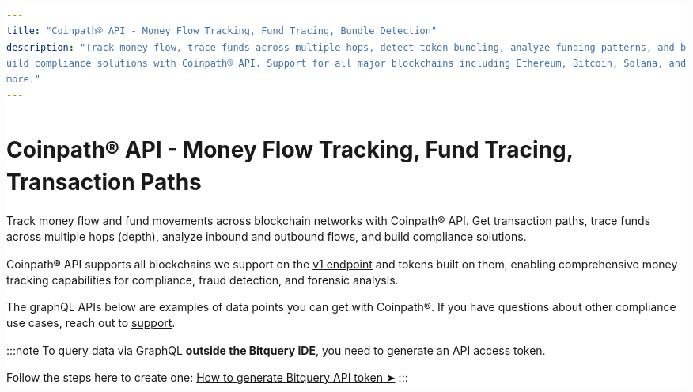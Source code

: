 ```yaml
---
title: "Coinpath® API - Money Flow Tracking, Fund Tracing, Bundle Detection"
description: "Track money flow, trace funds across multiple hops, detect token bundling, analyze funding patterns, and build compliance solutions with Coinpath® API. Support for all major blockchains including Ethereum, Bitcoin, Solana, and more."
---
```


# Coinpath® API - Money Flow Tracking, Fund Tracing, Transaction Paths

Track money flow and fund movements across blockchain networks with Coinpath® API. Get transaction paths, trace funds across multiple hops (depth), analyze inbound and outbound flows, and build compliance solutions.

Coinpath® API supports all blockchains we support on the [v1 endpoint](https://ide.bitquery.io/?endpoint=https://graphql.bitquery.io) and tokens built on them, enabling comprehensive money tracking capabilities for compliance, fraud detection, and forensic analysis.

The graphQL APIs below are examples of data points you can get with Coinpath®. If you have questions about other compliance use cases, reach out to [support](https://t.me/Bloxy_info).

:::note
To query data via GraphQL **outside the Bitquery IDE**, you need to generate an API access token.

Follow the steps here to create one: [How to generate Bitquery API token ➤](https://docs.bitquery.io/docs/authorisation/how-to-generate/)
:::

<head>
<title>Coinpath® API - Money Flow Tracking, Fund Tracing, Bundle Detection</title>
<meta
  name="title"
  content="Coinpath® API - Money Flow Tracking, Fund Tracing, Bundle Detection"
/>
<meta
  name="description"
  content="Track money flow, trace funds across multiple hops, detect token bundling, analyze funding patterns, and build compliance solutions with Coinpath® API. Support for all major blockchains including Ethereum, Bitcoin, Solana, and more."
/>
<meta
  name="keywords"
  content="Coinpath API,money flow tracking,fund tracing,bundle detection,token bundling,sybil attack detection,wash trading,funding history,transaction path analysis,blockchain compliance,crypto forensics,AML compliance,fund flow analysis,inbound outbound tracking,blockchain money tracking,Ethereum fund tracking,Bitcoin transaction tracing,Solana coinpath,multi-hop analysis,address relationship,wallet tracking,blockchain forensics,crypto investigation,on-chain analysis,transaction graph,address clustering,fund destination,source of funds,bot detection,coordinated funding,wallet funding patterns"
/>
<meta name="robots" content="index, follow" />
<meta http-equiv="Content-Type" content="text/html; charset=utf-8" />
<meta name="language" content="English" />
